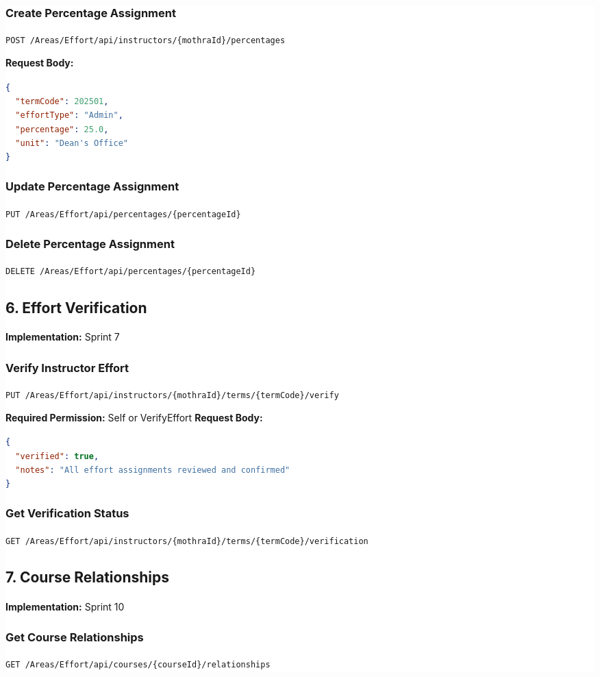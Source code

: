 ### Create Percentage Assignment
```http
POST /Areas/Effort/api/instructors/{mothraId}/percentages
```

**Request Body:**
```json
{
  "termCode": 202501,
  "effortType": "Admin",
  "percentage": 25.0,
  "unit": "Dean's Office"
}
```

### Update Percentage Assignment
```http
PUT /Areas/Effort/api/percentages/{percentageId}
```

### Delete Percentage Assignment
```http
DELETE /Areas/Effort/api/percentages/{percentageId}
```

## 6. Effort Verification
**Implementation:** Sprint 7

### Verify Instructor Effort
```http
PUT /Areas/Effort/api/instructors/{mothraId}/terms/{termCode}/verify
```

**Required Permission:** Self or VerifyEffort
**Request Body:**
```json
{
  "verified": true,
  "notes": "All effort assignments reviewed and confirmed"
}
```

### Get Verification Status
```http
GET /Areas/Effort/api/instructors/{mothraId}/terms/{termCode}/verification
```

## 7. Course Relationships
**Implementation:** Sprint 10

### Get Course Relationships
```http
GET /Areas/Effort/api/courses/{courseId}/relationships
```
